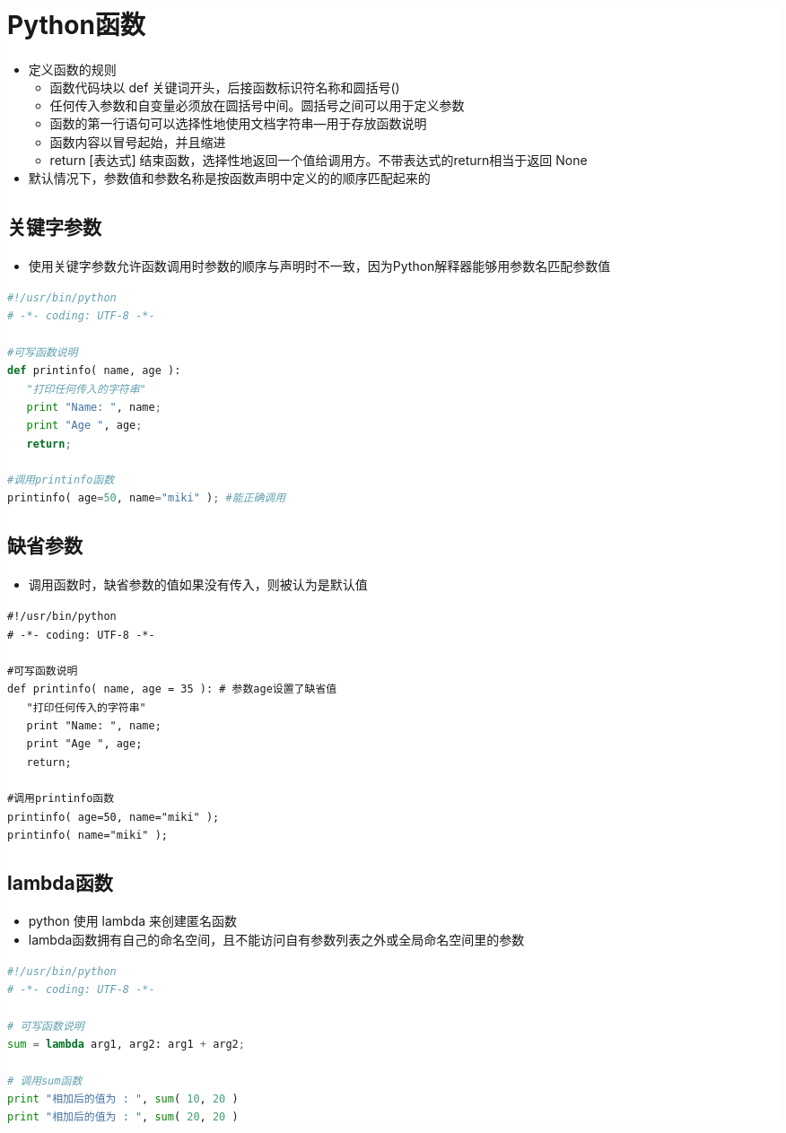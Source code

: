 # Python函数
- 定义函数的规则
    - 函数代码块以 def 关键词开头，后接函数标识符名称和圆括号()
    - 任何传入参数和自变量必须放在圆括号中间。圆括号之间可以用于定义参数
    - 函数的第一行语句可以选择性地使用文档字符串—用于存放函数说明
    - 函数内容以冒号起始，并且缩进
    - return [表达式] 结束函数，选择性地返回一个值给调用方。不带表达式的return相当于返回 None
- 默认情况下，参数值和参数名称是按函数声明中定义的的顺序匹配起来的

## 关键字参数
- 使用关键字参数允许函数调用时参数的顺序与声明时不一致，因为Python解释器能够用参数名匹配参数值
```python
#!/usr/bin/python
# -*- coding: UTF-8 -*-
 
#可写函数说明
def printinfo( name, age ):
   "打印任何传入的字符串"
   print "Name: ", name;
   print "Age ", age;
   return;
 
#调用printinfo函数
printinfo( age=50, name="miki" ); #能正确调用
```

## 缺省参数
- 调用函数时，缺省参数的值如果没有传入，则被认为是默认值
```
#!/usr/bin/python
# -*- coding: UTF-8 -*-
 
#可写函数说明
def printinfo( name, age = 35 ): # 参数age设置了缺省值
   "打印任何传入的字符串"
   print "Name: ", name;
   print "Age ", age;
   return;
 
#调用printinfo函数
printinfo( age=50, name="miki" );
printinfo( name="miki" );
```

## lambda函数
- python 使用 lambda 来创建匿名函数
- lambda函数拥有自己的命名空间，且不能访问自有参数列表之外或全局命名空间里的参数
```python
#!/usr/bin/python
# -*- coding: UTF-8 -*-
 
# 可写函数说明
sum = lambda arg1, arg2: arg1 + arg2;
 
# 调用sum函数
print "相加后的值为 : ", sum( 10, 20 )
print "相加后的值为 : ", sum( 20, 20 )
```
